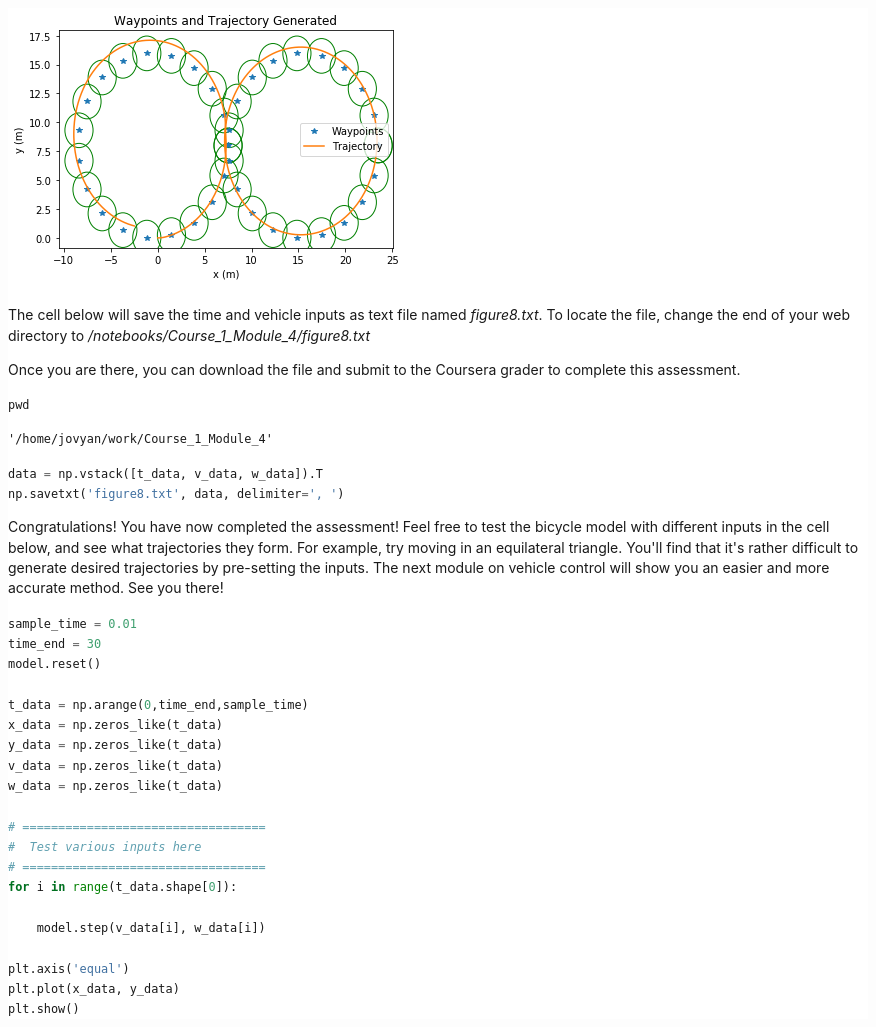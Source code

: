 

![png](output_13_1.png)


The cell below will save the time and vehicle inputs as text file named $\textit{figure8.txt}$. To locate the file, change the end of your web directory to $\textit{/notebooks/Course_1_Module_4/figure8.txt}$

Once you are there, you can download the file and submit to the Coursera grader to complete this assessment.


```python
pwd
```




    '/home/jovyan/work/Course_1_Module_4'




```python
data = np.vstack([t_data, v_data, w_data]).T
np.savetxt('figure8.txt', data, delimiter=', ')
```

Congratulations! You have now completed the assessment! Feel free to test the bicycle model with different inputs in the cell below, and see what trajectories they form. For example, try moving in an equilateral triangle. You'll find that it's rather difficult to generate desired trajectories by pre-setting the inputs. The next module on vehicle control will show you an easier and more accurate method. See you there!


```python
sample_time = 0.01
time_end = 30
model.reset()

t_data = np.arange(0,time_end,sample_time)
x_data = np.zeros_like(t_data)
y_data = np.zeros_like(t_data)
v_data = np.zeros_like(t_data)
w_data = np.zeros_like(t_data)

# ==================================
#  Test various inputs here
# ==================================
for i in range(t_data.shape[0]):

    model.step(v_data[i], w_data[i])
    
plt.axis('equal')
plt.plot(x_data, y_data)
plt.show()
```